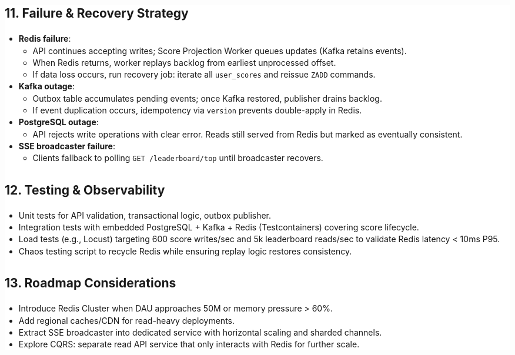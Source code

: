 ## 11. Failure & Recovery Strategy
- **Redis failure**:
  - API continues accepting writes; Score Projection Worker queues updates (Kafka retains events).
  - When Redis returns, worker replays backlog from earliest unprocessed offset.
  - If data loss occurs, run recovery job: iterate all `user_scores` and reissue `ZADD` commands.
- **Kafka outage**:
  - Outbox table accumulates pending events; once Kafka restored, publisher drains backlog.
  - If event duplication occurs, idempotency via `version` prevents double-apply in Redis.
- **PostgreSQL outage**:
  - API rejects write operations with clear error. Reads still served from Redis but marked as eventually consistent.
- **SSE broadcaster failure**:
  - Clients fallback to polling `GET /leaderboard/top` until broadcaster recovers.

## 12. Testing & Observability
- Unit tests for API validation, transactional logic, outbox publisher.
- Integration tests with embedded PostgreSQL + Kafka + Redis (Testcontainers) covering score lifecycle.
- Load tests (e.g., Locust) targeting 600 score writes/sec and 5k leaderboard reads/sec to validate Redis latency < 10ms P95.
- Chaos testing script to recycle Redis while ensuring replay logic restores consistency.

## 13. Roadmap Considerations
- Introduce Redis Cluster when DAU approaches 50M or memory pressure > 60%.
- Add regional caches/CDN for read-heavy deployments.
- Extract SSE broadcaster into dedicated service with horizontal scaling and sharded channels.
- Explore CQRS: separate read API service that only interacts with Redis for further scale.
